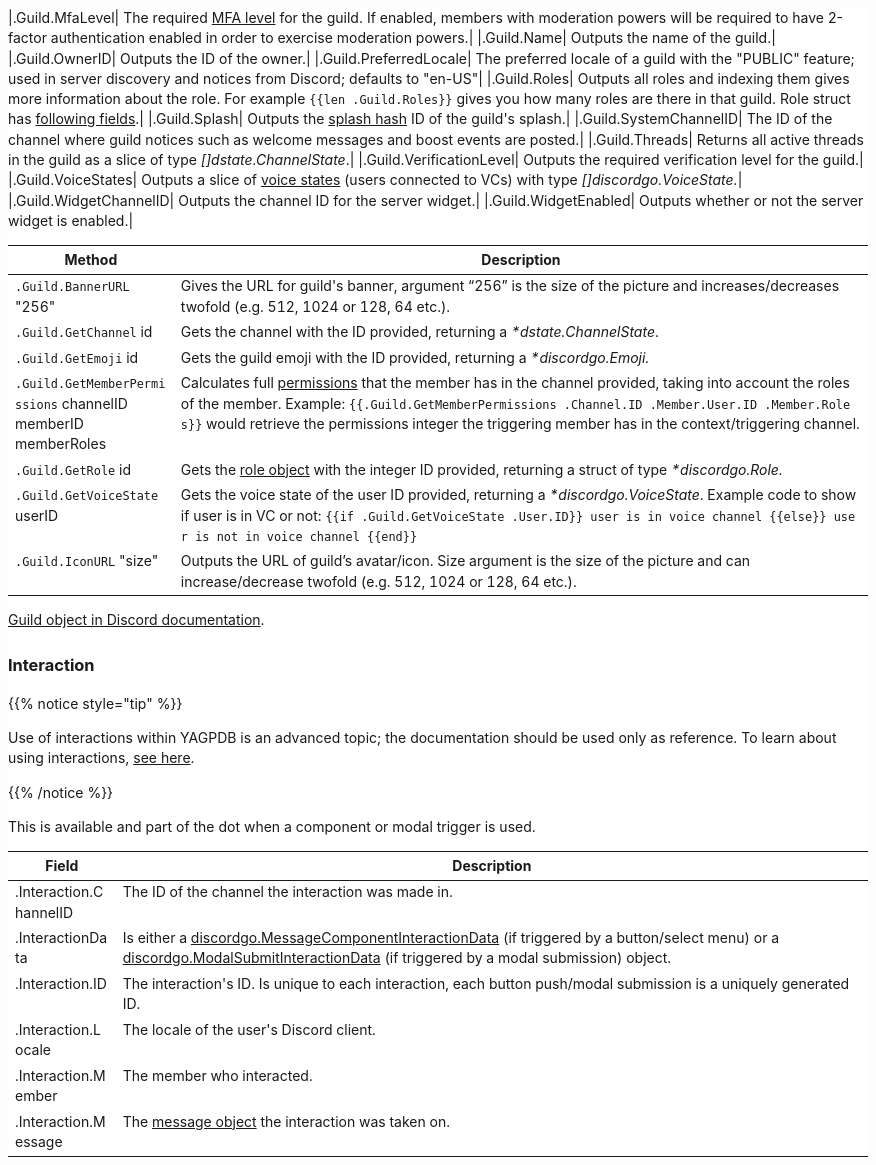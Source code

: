 |.Guild.MfaLevel| The required [MFA level](https://discordapp.com/developers/docs/resources/guild#guild-object-mfa-level) for the guild. If enabled, members with moderation powers will be required to have 2-factor authentication enabled in order to exercise moderation powers.|
|.Guild.Name| Outputs the name of the guild.|
|.Guild.OwnerID| Outputs the ID of the owner.|
|.Guild.PreferredLocale| The preferred locale of a guild with the "PUBLIC" feature; used in server discovery and notices from Discord; defaults to "en-US"|
|.Guild.Roles| Outputs all roles and indexing them gives more information about the role. For example `{{len .Guild.Roles}}` gives you how many roles are there in that guild. Role struct has [following fields](https://discordapp.com/developers/docs/topics/permissions#role-object).|
|.Guild.Splash| Outputs the [splash hash](https://discordapp.com/developers/docs/reference#image-formatting) ID of the guild's splash.|
|.Guild.SystemChannelID| The ID of the channel where guild notices such as welcome messages and boost events are posted.|
|.Guild.Threads| Returns all active threads in the guild as a slice of type _\[]dstate.ChannelState_.|
|.Guild.VerificationLevel| Outputs the required verification level for the guild.|
|.Guild.VoiceStates| Outputs a slice of [voice states](https://discord.com/developers/docs/resources/voice#voice-state-object) (users connected to VCs) with type _\[]discordgo.VoiceState._|
|.Guild.WidgetChannelID| Outputs the channel ID for the server widget.|
|.Guild.WidgetEnabled| Outputs whether or not the server widget is enabled.|

|**Method**| **Description**|
|-| -|
|`.Guild.BannerURL` "256"| Gives the URL for guild's banner, argument “256” is the size of the picture and increases/decreases twofold (e.g. 512, 1024 or 128, 64 etc.).|
|`.Guild.GetChannel` id| Gets the channel with the ID provided, returning a _\*dstate.ChannelState_.|
|`.Guild.GetEmoji` id| Gets the guild emoji with the ID provided, returning a _\*discordgo.Emoji._|
|`.Guild.GetMemberPermissions` channelID memberID memberRoles| Calculates full [permissions](https://discord.com/developers/docs/topics/permissions) that the member has in the channel provided, taking into account the roles of the member. Example: `{{.Guild.GetMemberPermissions .Channel.ID .Member.User.ID .Member.Roles}}` would retrieve the permissions integer the triggering member has in the context/triggering channel.|
|`.Guild.GetRole` id| Gets the [role object](https://discord.com/developers/docs/topics/permissions#role-object) with the integer ID provided, returning a struct of type _\*discordgo.Role._|
|`.Guild.GetVoiceState` userID| Gets the voice state of the user ID provided, returning a _\*discordgo.VoiceState_. Example code to show if user is in VC or not: `{{if .Guild.GetVoiceState .User.ID}} user is in voice channel {{else}} user is not in voice channel {{end}}`|
|`.Guild.IconURL` "size"| Outputs the URL of guild’s avatar/icon. Size argument is the size of the picture and can increase/decrease twofold (e.g. 512, 1024 or 128, 64 etc.).|

[Guild object in Discord documentation](https://discordapp.com/developers/docs/resources/guild#guild-object).

### Interaction

{{% notice style="tip" %}}

Use of interactions within YAGPDB is an advanced topic; the documentation should be used only as reference. To learn
about using interactions, [see here](/reference/custom_interactions).

{{% /notice %}}

This is available and part of the dot when a component or modal trigger is used.

|**Field**| **Description**|
|-| -|
|.Interaction.ChannelID| The ID of the channel the interaction was made in.|
|.InteractionData| Is either a [discordgo.MessageComponentInteractionData](https://discord.com/developers/docs/interactions/receiving-and-responding#interaction-object-message-component-data-structure) (if triggered by a button/select menu) or a [discordgo.ModalSubmitInteractionData](https://discord.com/developers/docs/interactions/receiving-and-responding#interaction-object-modal-submit-data-structure) (if triggered by a modal submission) object.|
|.Interaction.ID| The interaction's ID. Is unique to each interaction, each button push/modal submission is a uniquely generated ID.|
|.Interaction.Locale| The locale of the user's Discord client.|
|.Interaction.Member| The member who interacted.|
|.Interaction.Message| The [message object](#message) the interaction was taken on.|
